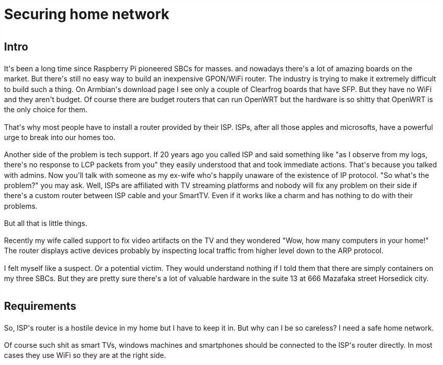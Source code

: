 # Securing home network

## Intro

It's been a long time since Raspberry Pi pioneered SBCs for masses.
and nowadays there's a lot of amazing boards on the market.
But there's still no easy way to build an inexpensive GPON/WiFi router.
The industry is trying to make it extremely difficult to build such a thing.
On Armbian's download page I see only a couple of Clearfrog boards
that have SFP. But they have no WiFi and they aren't budget.
Of course there are budget routers that can run OpenWRT
but the hardware is so shitty that OpenWRT is the only choice
for them.

That's why most people have to install a router provided by their ISP.
ISPs, after all those apples and microsofts, have a powerful urge
to break into our homes too.

Another side of the problem is tech support.
If 20 years ago you called ISP and said something like
"as I observe from my logs, there's no response to LCP packets from you"
they easily understood that and took immediate actions.
That's because you talked with admins.
Now you'll talk with someone as my ex-wife who's happily unaware
of the existence of IP protocol.
"So what's the problem?" you may ask.
Well, ISPs are affiliated with TV streaming platforms and nobody will
fix any problem on their side if there's a custom
router between ISP cable and your SmartTV.
Even if it works like a charm and has nothing to do with their problems.

But all that is little things.

Recently my wife called support to fix video artifacts on the TV
and they wondered "Wow, how many computers in your home!"
The router displays active devices probably by inspecting local traffic
from higher level down to the ARP protocol.

I felt myself like a suspect. Or a potential victim.
They would understand nothing if I told them that there are simply containers
on my three SBCs.
But they are pretty sure there's a lot of valuable hardware in the suite 13
at 666 Mazafaka street Horsedick city.

## Requirements

So, ISP's router is a hostile device in my home but I have to keep it in.
But why can I be so careless? I need a safe home network.

Of course such shit as smart TVs, windows machines and smartphones
should be connected to the ISP's router directly.
In most cases they use WiFi so they are at the right side.
